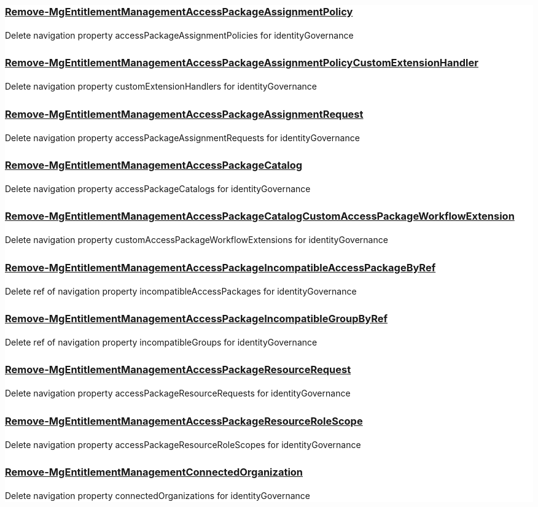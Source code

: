 ### [Remove-MgEntitlementManagementAccessPackageAssignmentPolicy](Remove-MgEntitlementManagementAccessPackageAssignmentPolicy.md)
Delete navigation property accessPackageAssignmentPolicies for identityGovernance

### [Remove-MgEntitlementManagementAccessPackageAssignmentPolicyCustomExtensionHandler](Remove-MgEntitlementManagementAccessPackageAssignmentPolicyCustomExtensionHandler.md)
Delete navigation property customExtensionHandlers for identityGovernance

### [Remove-MgEntitlementManagementAccessPackageAssignmentRequest](Remove-MgEntitlementManagementAccessPackageAssignmentRequest.md)
Delete navigation property accessPackageAssignmentRequests for identityGovernance

### [Remove-MgEntitlementManagementAccessPackageCatalog](Remove-MgEntitlementManagementAccessPackageCatalog.md)
Delete navigation property accessPackageCatalogs for identityGovernance

### [Remove-MgEntitlementManagementAccessPackageCatalogCustomAccessPackageWorkflowExtension](Remove-MgEntitlementManagementAccessPackageCatalogCustomAccessPackageWorkflowExtension.md)
Delete navigation property customAccessPackageWorkflowExtensions for identityGovernance

### [Remove-MgEntitlementManagementAccessPackageIncompatibleAccessPackageByRef](Remove-MgEntitlementManagementAccessPackageIncompatibleAccessPackageByRef.md)
Delete ref of navigation property incompatibleAccessPackages for identityGovernance

### [Remove-MgEntitlementManagementAccessPackageIncompatibleGroupByRef](Remove-MgEntitlementManagementAccessPackageIncompatibleGroupByRef.md)
Delete ref of navigation property incompatibleGroups for identityGovernance

### [Remove-MgEntitlementManagementAccessPackageResourceRequest](Remove-MgEntitlementManagementAccessPackageResourceRequest.md)
Delete navigation property accessPackageResourceRequests for identityGovernance

### [Remove-MgEntitlementManagementAccessPackageResourceRoleScope](Remove-MgEntitlementManagementAccessPackageResourceRoleScope.md)
Delete navigation property accessPackageResourceRoleScopes for identityGovernance

### [Remove-MgEntitlementManagementConnectedOrganization](Remove-MgEntitlementManagementConnectedOrganization.md)
Delete navigation property connectedOrganizations for identityGovernance
